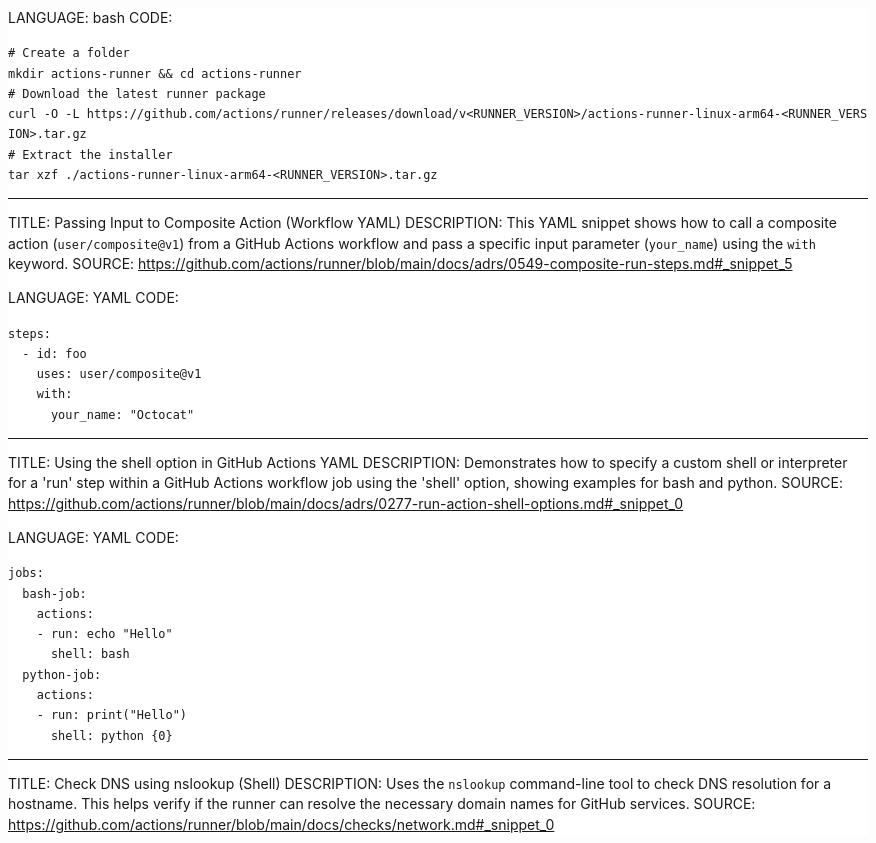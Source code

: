 LANGUAGE: bash
CODE:
```
# Create a folder
mkdir actions-runner && cd actions-runner
# Download the latest runner package
curl -O -L https://github.com/actions/runner/releases/download/v<RUNNER_VERSION>/actions-runner-linux-arm64-<RUNNER_VERSION>.tar.gz
# Extract the installer
tar xzf ./actions-runner-linux-arm64-<RUNNER_VERSION>.tar.gz
```

----------------------------------------

TITLE: Passing Input to Composite Action (Workflow YAML)
DESCRIPTION: This YAML snippet shows how to call a composite action (`user/composite@v1`) from a GitHub Actions workflow and pass a specific input parameter (`your_name`) using the `with` keyword.
SOURCE: https://github.com/actions/runner/blob/main/docs/adrs/0549-composite-run-steps.md#_snippet_5

LANGUAGE: YAML
CODE:
```
steps: 
  - id: foo
    uses: user/composite@v1
    with:
      your_name: "Octocat"
```

----------------------------------------

TITLE: Using the shell option in GitHub Actions YAML
DESCRIPTION: Demonstrates how to specify a custom shell or interpreter for a 'run' step within a GitHub Actions workflow job using the 'shell' option, showing examples for bash and python.
SOURCE: https://github.com/actions/runner/blob/main/docs/adrs/0277-run-action-shell-options.md#_snippet_0

LANGUAGE: YAML
CODE:
```
jobs:
  bash-job:
    actions:
    - run: echo "Hello"
      shell: bash
  python-job:
    actions:
    - run: print("Hello")
      shell: python {0}
```

----------------------------------------

TITLE: Check DNS using nslookup (Shell)
DESCRIPTION: Uses the `nslookup` command-line tool to check DNS resolution for a hostname. This helps verify if the runner can resolve the necessary domain names for GitHub services.
SOURCE: https://github.com/actions/runner/blob/main/docs/checks/network.md#_snippet_0
